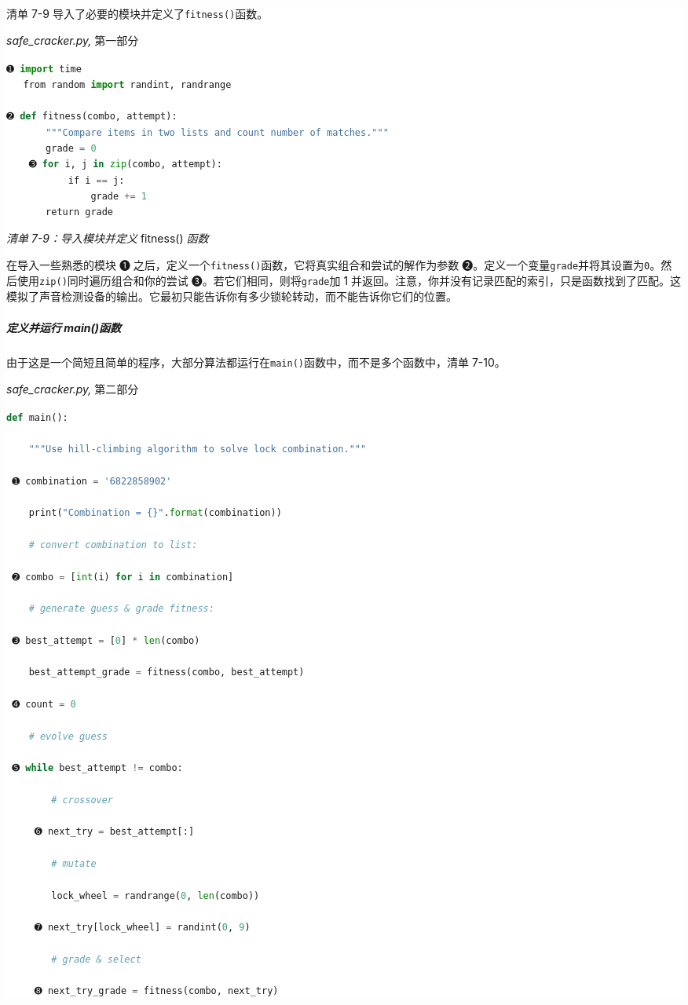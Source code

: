 清单 7-9 导入了必要的模块并定义了`fitness()`函数。

*safe_cracker.py,* 第一部分

```py
➊ import time
   from random import randint, randrange

➋ def fitness(combo, attempt):
       """Compare items in two lists and count number of matches."""
       grade = 0
    ➌ for i, j in zip(combo, attempt):
           if i == j:
               grade += 1
       return grade
```

*清单 7-9：导入模块并定义* fitness() *函数*

在导入一些熟悉的模块 ➊ 之后，定义一个`fitness()`函数，它将真实组合和尝试的解作为参数 ➋。定义一个变量`grade`并将其设置为`0`。然后使用`zip()`同时遍历组合和你的尝试 ➌。若它们相同，则将`grade`加 1 并返回。注意，你并没有记录匹配的索引，只是函数找到了匹配。这模拟了声音检测设备的输出。它最初只能告诉你有多少锁轮转动，而不能告诉你它们的位置。

##### **定义并运行 main()函数**

由于这是一个简短且简单的程序，大部分算法都运行在`main()`函数中，而不是多个函数中，清单 7-10。

*safe_cracker.py,* 第二部分

```py
def main():

    """Use hill-climbing algorithm to solve lock combination."""

 ➊ combination = '6822858902'

    print("Combination = {}".format(combination))

    # convert combination to list:

 ➋ combo = [int(i) for i in combination]

    # generate guess & grade fitness:

 ➌ best_attempt = [0] * len(combo)

    best_attempt_grade = fitness(combo, best_attempt)

 ➍ count = 0

    # evolve guess

 ➎ while best_attempt != combo:

        # crossover

     ➏ next_try = best_attempt[:]

        # mutate

        lock_wheel = randrange(0, len(combo))

     ➐ next_try[lock_wheel] = randint(0, 9)

        # grade & select

     ➑ next_try_grade = fitness(combo, next_try)

```